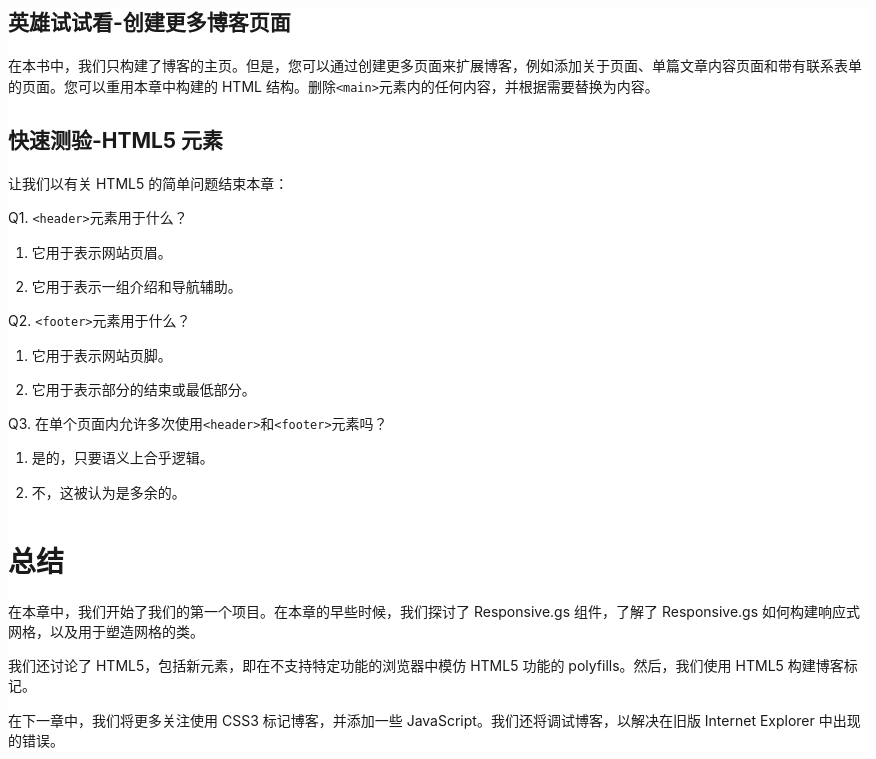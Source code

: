 ## 英雄试试看-创建更多博客页面

在本书中，我们只构建了博客的主页。但是，您可以通过创建更多页面来扩展博客，例如添加关于页面、单篇文章内容页面和带有联系表单的页面。您可以重用本章中构建的 HTML 结构。删除`<main>`元素内的任何内容，并根据需要替换为内容。

## 快速测验-HTML5 元素

让我们以有关 HTML5 的简单问题结束本章：

Q1. `<header>`元素用于什么？

1.  它用于表示网站页眉。

1.  它用于表示一组介绍和导航辅助。

Q2. `<footer>`元素用于什么？

1.  它用于表示网站页脚。

1.  它用于表示部分的结束或最低部分。

Q3. 在单个页面内允许多次使用`<header>`和`<footer>`元素吗？

1.  是的，只要语义上合乎逻辑。

1.  不，这被认为是多余的。

# 总结

在本章中，我们开始了我们的第一个项目。在本章的早些时候，我们探讨了 Responsive.gs 组件，了解了 Responsive.gs 如何构建响应式网格，以及用于塑造网格的类。

我们还讨论了 HTML5，包括新元素，即在不支持特定功能的浏览器中模仿 HTML5 功能的 polyfills。然后，我们使用 HTML5 构建博客标记。

在下一章中，我们将更多关注使用 CSS3 标记博客，并添加一些 JavaScript。我们还将调试博客，以解决在旧版 Internet Explorer 中出现的错误。
